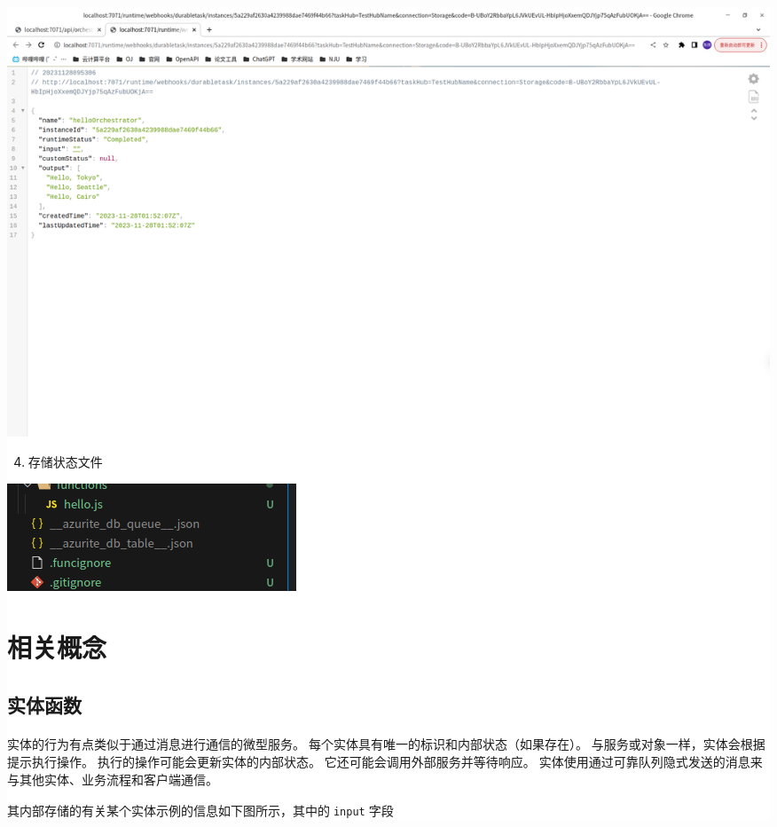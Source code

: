![](../assets/durable_function/KpzobaVm6oEsCLxbBAuclR2sndc.png)

4. 存储状态文件

![](../assets/durable_function/Rk4ybJNjToS0xQxI251cN18wnLh.png)

# 相关概念

## 实体函数

实体的行为有点类似于通过消息进行通信的微型服务。 每个实体具有唯一的标识和内部状态（如果存在）。 与服务或对象一样，实体会根据提示执行操作。 执行的操作可能会更新实体的内部状态。 它还可能会调用外部服务并等待响应。 实体使用通过可靠队列隐式发送的消息来与其他实体、业务流程和客户端通信。

其内部存储的有关某个实体示例的信息如下图所示，其中的 `input` 字段
